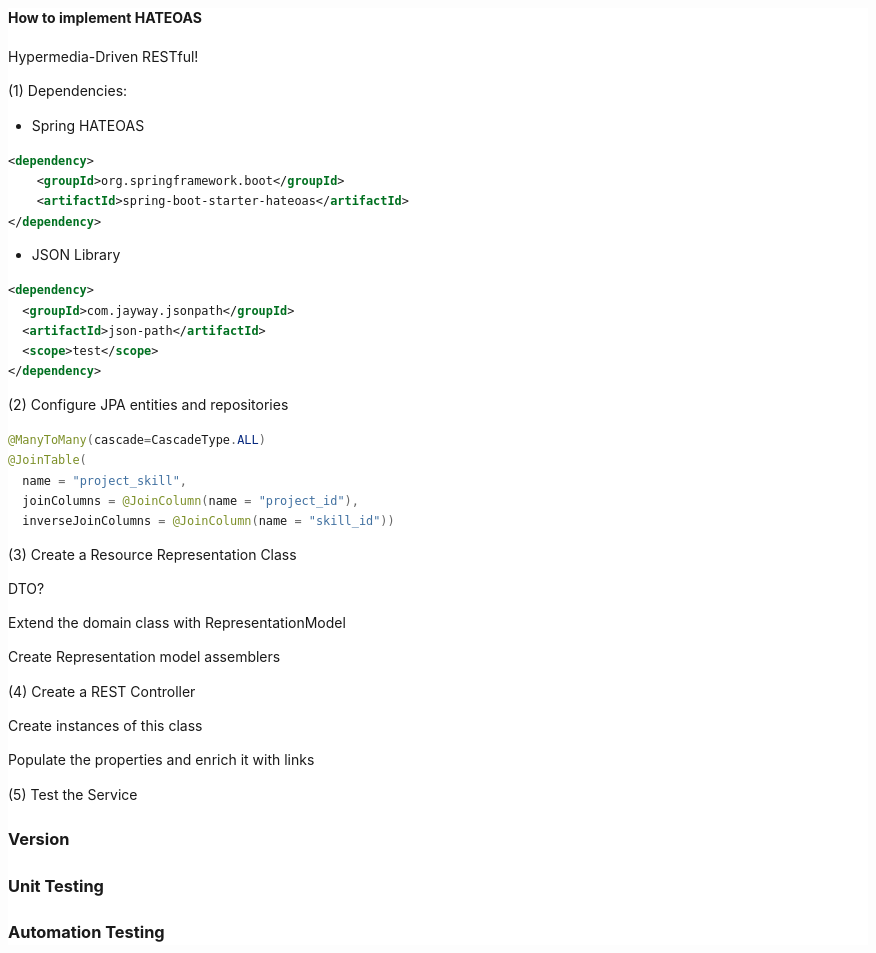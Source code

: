 ```json
```

#### How to implement HATEOAS

Hypermedia-Driven RESTful!

(1) Dependencies:

- Spring HATEOAS

```xml
<dependency>
    <groupId>org.springframework.boot</groupId>
    <artifactId>spring-boot-starter-hateoas</artifactId>
</dependency>
```

- JSON Library

```xml
<dependency>
  <groupId>com.jayway.jsonpath</groupId>
  <artifactId>json-path</artifactId>
  <scope>test</scope>
</dependency>
```

(2) Configure JPA entities and repositories

```java
@ManyToMany(cascade=CascadeType.ALL)
@JoinTable(
  name = "project_skill",
  joinColumns = @JoinColumn(name = "project_id"),
  inverseJoinColumns = @JoinColumn(name = "skill_id"))
```

(3) Create a Resource Representation Class

DTO?

Extend the domain class with RepresentationModel

Create Representation model assemblers

(4) Create a REST Controller

Create instances of this class

Populate the properties and enrich it with links

(5) Test the Service

### Version

### Unit Testing

### Automation Testing
